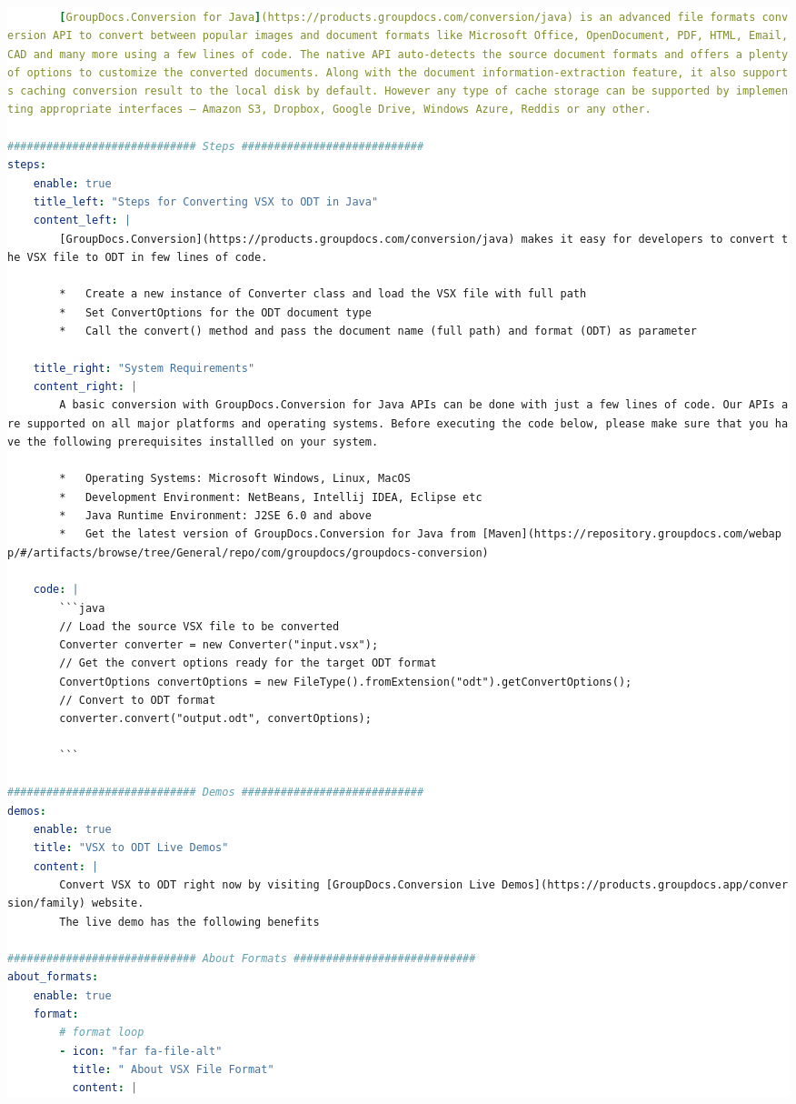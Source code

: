 ```yaml
        [GroupDocs.Conversion for Java](https://products.groupdocs.com/conversion/java) is an advanced file formats conversion API to convert between popular images and document formats like Microsoft Office, OpenDocument, PDF, HTML, Email, CAD and many more using a few lines of code. The native API auto-detects the source document formats and offers a plenty of options to customize the converted documents. Along with the document information-extraction feature, it also supports caching conversion result to the local disk by default. However any type of cache storage can be supported by implementing appropriate interfaces – Amazon S3, Dropbox, Google Drive, Windows Azure, Reddis or any other.

############################# Steps ############################
steps:
    enable: true
    title_left: "Steps for Converting VSX to ODT in Java"
    content_left: |
        [GroupDocs.Conversion](https://products.groupdocs.com/conversion/java) makes it easy for developers to convert the VSX file to ODT in few lines of code.

        *   Create a new instance of Converter class and load the VSX file with full path
        *   Set ConvertOptions for the ODT document type
        *   Call the convert() method and pass the document name (full path) and format (ODT) as parameter
        
    title_right: "System Requirements"
    content_right: |
        A basic conversion with GroupDocs.Conversion for Java APIs can be done with just a few lines of code. Our APIs are supported on all major platforms and operating systems. Before executing the code below, please make sure that you have the following prerequisites installled on your system.

        *   Operating Systems: Microsoft Windows, Linux, MacOS
        *   Development Environment: NetBeans, Intellij IDEA, Eclipse etc
        *   Java Runtime Environment: J2SE 6.0 and above
        *   Get the latest version of GroupDocs.Conversion for Java from [Maven](https://repository.groupdocs.com/webapp/#/artifacts/browse/tree/General/repo/com/groupdocs/groupdocs-conversion)
        
    code: |
        ```java
        // Load the source VSX file to be converted
        Converter converter = new Converter("input.vsx");
        // Get the convert options ready for the target ODT format
        ConvertOptions convertOptions = new FileType().fromExtension("odt").getConvertOptions();
        // Convert to ODT format
        converter.convert("output.odt", convertOptions);
        
        ```
        
############################# Demos ############################
demos:
    enable: true
    title: "VSX to ODT Live Demos"
    content: |
        Convert VSX to ODT right now by visiting [GroupDocs.Conversion Live Demos](https://products.groupdocs.app/conversion/family) website.  
        The live demo has the following benefits
        
############################# About Formats ############################
about_formats:
    enable: true
    format:
        # format loop
        - icon: "far fa-file-alt"
          title: " About VSX File Format"
          content: |
```